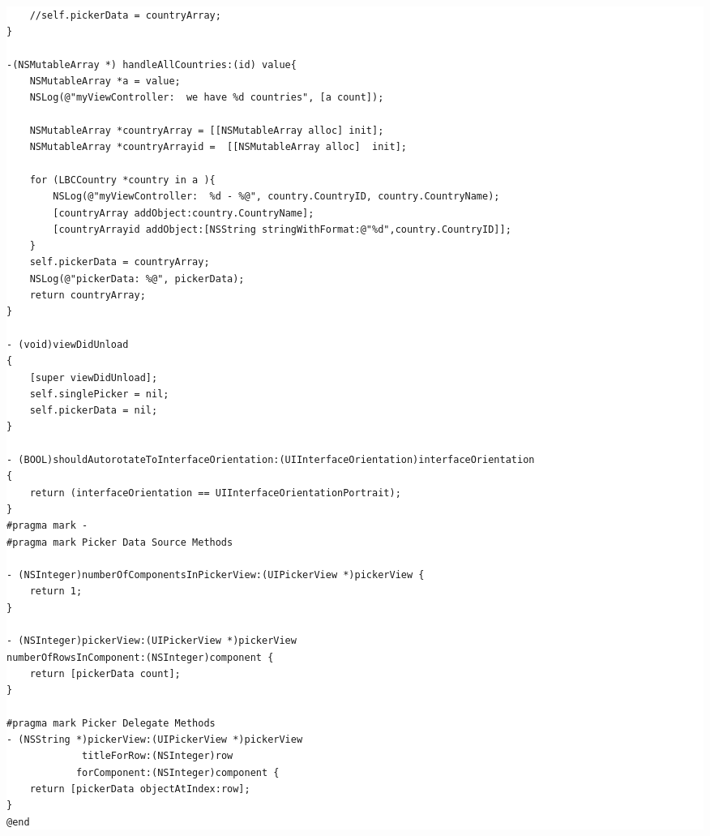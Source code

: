 ```
    //self.pickerData = countryArray;
}

-(NSMutableArray *) handleAllCountries:(id) value{
    NSMutableArray *a = value;
    NSLog(@"myViewController:  we have %d countries", [a count]);

    NSMutableArray *countryArray = [[NSMutableArray alloc] init];
    NSMutableArray *countryArrayid =  [[NSMutableArray alloc]  init];

    for (LBCCountry *country in a ){
        NSLog(@"myViewController:  %d - %@", country.CountryID, country.CountryName);
        [countryArray addObject:country.CountryName];     
        [countryArrayid addObject:[NSString stringWithFormat:@"%d",country.CountryID]];
    }
    self.pickerData = countryArray;
    NSLog(@"pickerData: %@", pickerData);
    return countryArray;
}

- (void)viewDidUnload
{
    [super viewDidUnload];
    self.singlePicker = nil;
    self.pickerData = nil;
}

- (BOOL)shouldAutorotateToInterfaceOrientation:(UIInterfaceOrientation)interfaceOrientation
{
    return (interfaceOrientation == UIInterfaceOrientationPortrait);
}
#pragma mark -
#pragma mark Picker Data Source Methods

- (NSInteger)numberOfComponentsInPickerView:(UIPickerView *)pickerView {
    return 1;
}

- (NSInteger)pickerView:(UIPickerView *)pickerView
numberOfRowsInComponent:(NSInteger)component {
    return [pickerData count];
}

#pragma mark Picker Delegate Methods
- (NSString *)pickerView:(UIPickerView *)pickerView
             titleForRow:(NSInteger)row
            forComponent:(NSInteger)component {
    return [pickerData objectAtIndex:row];
}
@end 
```
